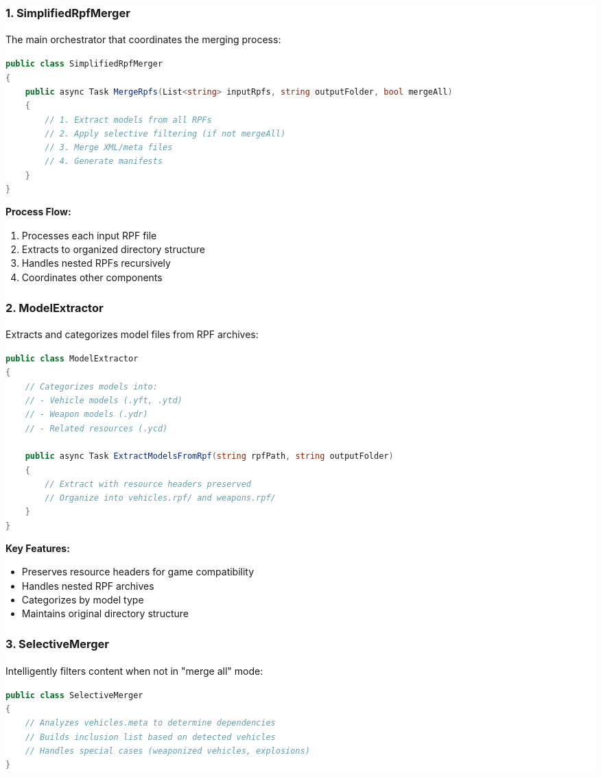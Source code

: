 ### 1. SimplifiedRpfMerger

The main orchestrator that coordinates the merging process:

```csharp
public class SimplifiedRpfMerger
{
    public async Task MergeRpfs(List<string> inputRpfs, string outputFolder, bool mergeAll)
    {
        // 1. Extract models from all RPFs
        // 2. Apply selective filtering (if not mergeAll)
        // 3. Merge XML/meta files
        // 4. Generate manifests
    }
}
```

**Process Flow:**
1. Processes each input RPF file
2. Extracts to organized directory structure
3. Handles nested RPFs recursively
4. Coordinates other components

### 2. ModelExtractor

Extracts and categorizes model files from RPF archives:

```csharp
public class ModelExtractor
{
    // Categorizes models into:
    // - Vehicle models (.yft, .ytd)
    // - Weapon models (.ydr)
    // - Related resources (.ycd)
    
    public async Task ExtractModelsFromRpf(string rpfPath, string outputFolder)
    {
        // Extract with resource headers preserved
        // Organize into vehicles.rpf/ and weapons.rpf/
    }
}
```

**Key Features:**
- Preserves resource headers for game compatibility
- Handles nested RPF archives
- Categorizes by model type
- Maintains original directory structure

### 3. SelectiveMerger

Intelligently filters content when not in "merge all" mode:

```csharp
public class SelectiveMerger
{
    // Analyzes vehicles.meta to determine dependencies
    // Builds inclusion list based on detected vehicles
    // Handles special cases (weaponized vehicles, explosions)
}
```
